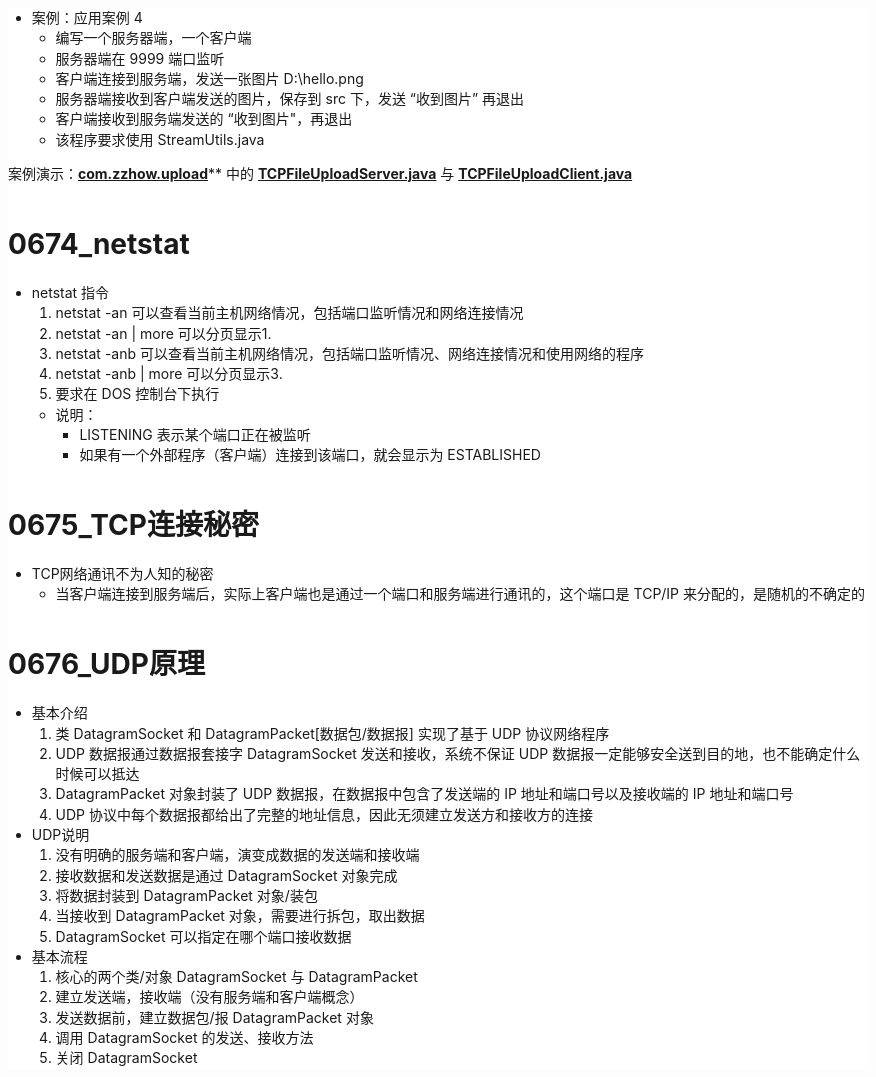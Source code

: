 - 案例：应用案例 4
    - 编写一个服务器端，一个客户端
    - 服务器端在 9999 端口监听
    - 客户端连接到服务端，发送一张图片 D:\hello.png
    - 服务器端接收到客户端发送的图片，保存到 src 下，发送 “收到图片” 再退出
    - 客户端接收到服务端发送的 “收到图片"，再退出
    - 该程序要求使用 StreamUtils.java

案例演示：[**com.zzhow.upload**](https://github.com/ZZHow1024/Notes_on_the_Course_of_Han_Shunping_Gradually_Learning_Java/tree/main/Chapter21_%E7%BD%91%E7%BB%9C%E7%BC%96%E7%A8%8B/src/com/zzhow/upload)** 中的 [**TCPFileUploadServer.java**](https://github.com/ZZHow1024/Notes_on_the_Course_of_Han_Shunping_Gradually_Learning_Java/blob/main/Chapter21_%E7%BD%91%E7%BB%9C%E7%BC%96%E7%A8%8B/src/com/zzhow/upload/TCPFileUploadServer.java) 与 [**TCPFileUploadClient.java**](https://github.com/ZZHow1024/Notes_on_the_Course_of_Han_Shunping_Gradually_Learning_Java/blob/main/Chapter21_%E7%BD%91%E7%BB%9C%E7%BC%96%E7%A8%8B/src/com/zzhow/upload/TCPFileUploadClient.java)

# 0674_netstat

- netstat 指令
    1. netstat -an 可以查看当前主机网络情况，包括端口监听情况和网络连接情况
    2. netstat -an | more 可以分页显示1.
    3. netstat -anb 可以查看当前主机网络情况，包括端口监听情况、网络连接情况和使用网络的程序
    4. netstat -anb | more 可以分页显示3.
    5. 要求在 DOS 控制台下执行
    - 说明：
        - LISTENING 表示某个端口正在被监听
        - 如果有一个外部程序（客户端）连接到该端口，就会显示为 ESTABLISHED

# 0675_TCP连接秘密

- TCP网络通讯不为人知的秘密
    - 当客户端连接到服务端后，实际上客户端也是通过一个端口和服务端进行通讯的，这个端口是 TCP/IP 来分配的，是随机的不确定的

# 0676_UDP原理

- 基本介绍
    1. 类 DatagramSocket 和 DatagramPacket[数据包/数据报] 实现了基于 UDP 协议网络程序
    2. UDP 数据报通过数据报套接字 DatagramSocket 发送和接收，系统不保证 UDP 数据报一定能够安全送到目的地，也不能确定什么时候可以抵达
    3. DatagramPacket 对象封装了 UDP 数据报，在数据报中包含了发送端的 IP 地址和端口号以及接收端的 IP 地址和端口号
    4. UDP 协议中每个数据报都给出了完整的地址信息，因此无须建立发送方和接收方的连接
- UDP说明
    1. 没有明确的服务端和客户端，演变成数据的发送端和接收端
    2. 接收数据和发送数据是通过 DatagramSocket 对象完成
    3. 将数据封装到 DatagramPacket 对象/装包
    4. 当接收到 DatagramPacket 对象，需要进行拆包，取出数据
    5. DatagramSocket 可以指定在哪个端口接收数据
- 基本流程
    1. 核心的两个类/对象 DatagramSocket 与 DatagramPacket
    2. 建立发送端，接收端（没有服务端和客户端概念）
    3. 发送数据前，建立数据包/报 DatagramPacket 对象
    4. 调用 DatagramSocket 的发送、接收方法
    5. 关闭 DatagramSocket
